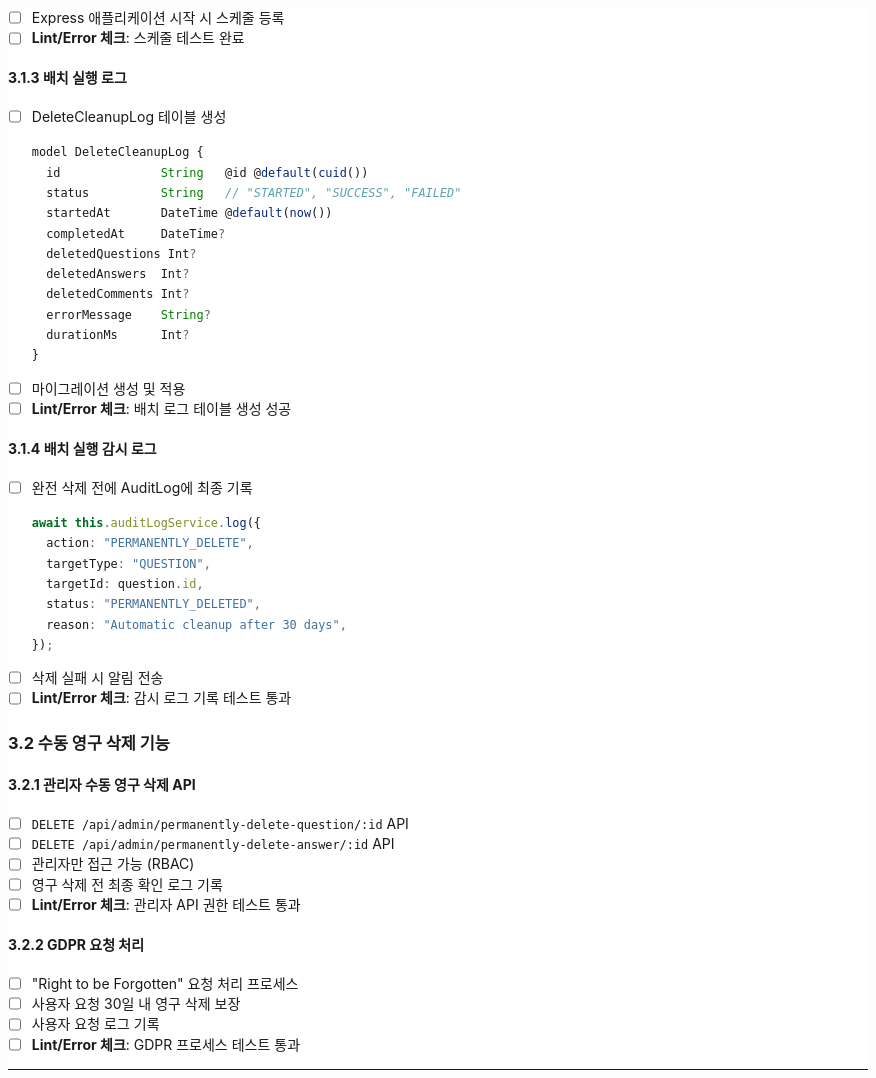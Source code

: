 - [ ] Express 애플리케이션 시작 시 스케줄 등록
- [ ] **Lint/Error 체크**: 스케줄 테스트 완료

#### 3.1.3 배치 실행 로그

- [ ] DeleteCleanupLog 테이블 생성
  ```typescript
  model DeleteCleanupLog {
    id              String   @id @default(cuid())
    status          String   // "STARTED", "SUCCESS", "FAILED"
    startedAt       DateTime @default(now())
    completedAt     DateTime?
    deletedQuestions Int?
    deletedAnswers  Int?
    deletedComments Int?
    errorMessage    String?
    durationMs      Int?
  }
  ```
- [ ] 마이그레이션 생성 및 적용
- [ ] **Lint/Error 체크**: 배치 로그 테이블 생성 성공

#### 3.1.4 배치 실행 감시 로그

- [ ] 완전 삭제 전에 AuditLog에 최종 기록
  ```typescript
  await this.auditLogService.log({
    action: "PERMANENTLY_DELETE",
    targetType: "QUESTION",
    targetId: question.id,
    status: "PERMANENTLY_DELETED",
    reason: "Automatic cleanup after 30 days",
  });
  ```
- [ ] 삭제 실패 시 알림 전송
- [ ] **Lint/Error 체크**: 감시 로그 기록 테스트 통과

### 3.2 수동 영구 삭제 기능

#### 3.2.1 관리자 수동 영구 삭제 API

- [ ] `DELETE /api/admin/permanently-delete-question/:id` API
- [ ] `DELETE /api/admin/permanently-delete-answer/:id` API
- [ ] 관리자만 접근 가능 (RBAC)
- [ ] 영구 삭제 전 최종 확인 로그 기록
- [ ] **Lint/Error 체크**: 관리자 API 권한 테스트 통과

#### 3.2.2 GDPR 요청 처리

- [ ] "Right to be Forgotten" 요청 처리 프로세스
- [ ] 사용자 요청 30일 내 영구 삭제 보장
- [ ] 사용자 요청 로그 기록
- [ ] **Lint/Error 체크**: GDPR 프로세스 테스트 통과

---